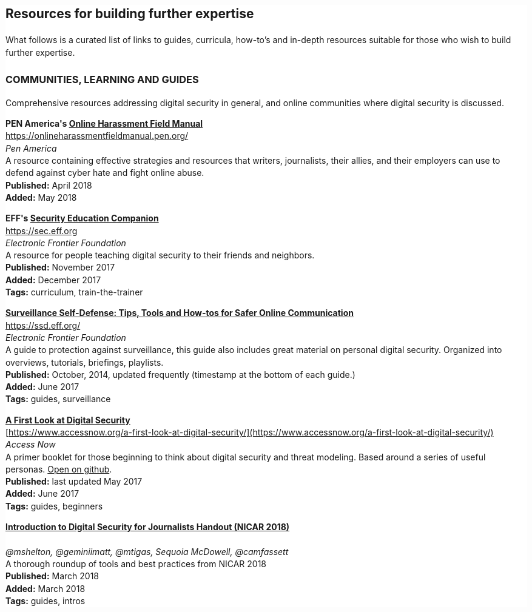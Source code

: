 ## Resources for building further expertise<br />
What follows is a curated list of links to guides, curricula, how-to’s and in-depth resources suitable for those who wish to build further expertise.<br />

### COMMUNITIES, LEARNING AND GUIDES

Comprehensive resources addressing digital security in general, and online communities where digital security is discussed.

**PEN America's [Online Harassment Field Manual](https://onlineharassmentfieldmanual.pen.org/)**<br />
<https://onlineharassmentfieldmanual.pen.org/><br />
*Pen America*<br />
A resource containing effective strategies and resources that writers, journalists, their allies, and their employers can use to defend against cyber hate and fight online abuse.<br />
**Published:** April 2018<br />
**Added:** May 2018<br />

**EFF's [Security Education Companion](https://sec.eff.org)**<br />
<https://sec.eff.org><br />
*Electronic Frontier Foundation*<br />
A resource for people teaching digital security to their friends and neighbors.<br />
**Published:** November 2017 <br />
**Added:**  December 2017<br />
**Tags:**  curriculum, train-the-trainer<br />

**[Surveillance Self-Defense:  Tips, Tools and How-tos for Safer Online Communication](https://ssd.eff.org/)**<br />
<https://ssd.eff.org/><br />
*Electronic Frontier Foundation*  <br />
A guide to protection against surveillance, this guide also includes great material on personal digital security.  Organized into overviews, tutorials, briefings, playlists.  <br />
**Published:**  October, 2014, updated frequently (timestamp at the bottom of each guide.)<br />
**Added:**  June 2017  <br />
**Tags:** guides, surveillance  <br />

**[A First Look at Digital Security](https://www.accessnow.org/a-first-look-at-digital-security/)**<br />
[https://www.accessnow.org/a-first-look-at-digital-security/](https://www.accessnow.org/a-first-look-at-digital-security/)<br />
*Access Now*<br />
A primer booklet for those beginning to think about digital security and threat modeling.  Based around a series of useful personas.  [Open on github](https://github.com/AccessNow/A-First-Look-at-Digital-Security).<br />
**Published:**  last updated May 2017<br />
**Added:**  June 2017<br />
**Tags:** guides, beginners<br />

**[Introduction to Digital Security for Journalists Handout (NICAR 2018)](https://docs.google.com/document/d/1q3gBvOEviV_0XMpMjvBiHSaKcl64uu4NwOoEVfXyYqU/edit)**<br />
<url><br />
*@mshelton, @geminiimatt, @mtigas, Sequoia McDowell, @camfassett*<br />
<description>A thorough roundup of tools and best practices from NICAR 2018<br />
**Published:** March 2018<br />
**Added:** March 2018<br />
**Tags:** guides, intros<br />
